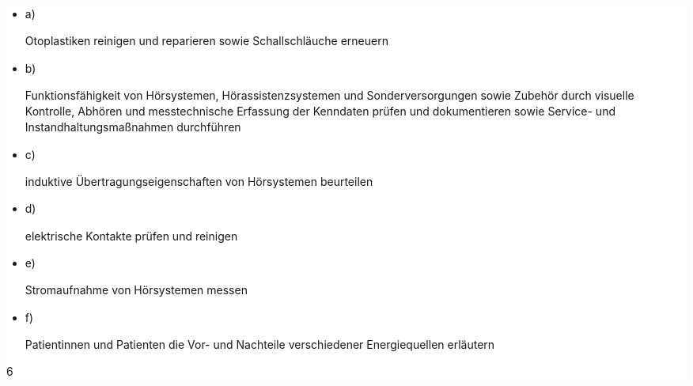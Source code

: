</td>

<td style="border-right: 0.5pt solid ; border-bottom: 0.5pt solid ; " align="left" valign="top" charoff="50">

  - a)
    
    <div style="">
    
    Otoplastiken reinigen und reparieren sowie Schallschläuche erneuern
    
    </div>

  - b)
    
    <div style="">
    
    Funktionsfähigkeit von Hörsystemen, Hörassistenzsystemen und
    Sonderversorgungen sowie Zubehör durch visuelle Kontrolle, Abhören
    und messtechnische Erfassung der Kenndaten prüfen und dokumentieren
    sowie Service- und Instandhaltungsmaßnahmen durchführen
    
    </div>

  - c)
    
    <div style="">
    
    induktive Übertragungseigenschaften von Hörsystemen beurteilen
    
    </div>

  - d)
    
    <div style="">
    
    elektrische Kontakte prüfen und reinigen
    
    </div>

  - e)
    
    <div style="">
    
    Stromaufnahme von Hörsystemen messen
    
    </div>

  - f)
    
    <div style="">
    
    Patientinnen und Patienten die Vor- und Nachteile verschiedener
    Energiequellen erläutern
    
    </div>

</td>

<td style="border-right: 0.5pt solid ; border-bottom: 0.5pt solid ; " align="center" valign="middle" charoff="50">

6

